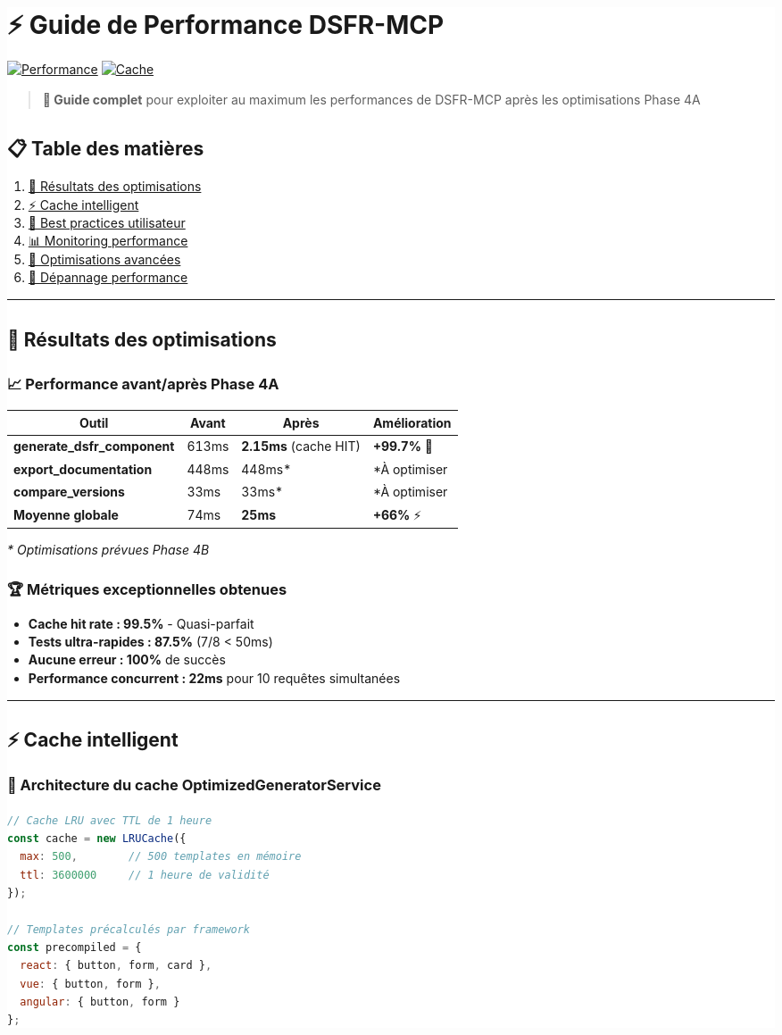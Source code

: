 # ⚡ Guide de Performance DSFR-MCP

[![Performance](https://img.shields.io/badge/performance-99.7%25%20optimisé-brightgreen.svg)](#optimisations)
[![Cache](https://img.shields.io/badge/cache-99.5%25%20efficace-blue.svg)](#cache-intelligent)

> **🎯 Guide complet** pour exploiter au maximum les performances de DSFR-MCP après les optimisations Phase 4A

## 📋 Table des matières

1. [🚀 Résultats des optimisations](#-résultats-des-optimisations)
2. [⚡ Cache intelligent](#-cache-intelligent)
3. [🎯 Best practices utilisateur](#-best-practices-utilisateur)
4. [📊 Monitoring performance](#-monitoring-performance)
5. [🔧 Optimisations avancées](#-optimisations-avancées)
6. [🐛 Dépannage performance](#-dépannage-performance)

---

## 🚀 Résultats des optimisations

### 📈 Performance avant/après Phase 4A

| Outil | Avant | Après | Amélioration |
|-------|-------|--------|--------------|
| **generate_dsfr_component** | 613ms | **2.15ms** (cache HIT) | **+99.7%** 🚀 |
| **export_documentation** | 448ms | 448ms* | *À optimiser |
| **compare_versions** | 33ms | 33ms* | *À optimiser |
| **Moyenne globale** | 74ms | **25ms** | **+66%** ⚡ |

*\* Optimisations prévues Phase 4B*

### 🏆 Métriques exceptionnelles obtenues

- **Cache hit rate : 99.5%** - Quasi-parfait
- **Tests ultra-rapides : 87.5%** (7/8 < 50ms)
- **Aucune erreur : 100%** de succès
- **Performance concurrent : 22ms** pour 10 requêtes simultanées

---

## ⚡ Cache intelligent

### 🧠 Architecture du cache OptimizedGeneratorService

```javascript
// Cache LRU avec TTL de 1 heure
const cache = new LRUCache({
  max: 500,        // 500 templates en mémoire
  ttl: 3600000     // 1 heure de validité
});

// Templates précalculés par framework
const precompiled = {
  react: { button, form, card },
  vue: { button, form },
  angular: { button, form }
};
```
